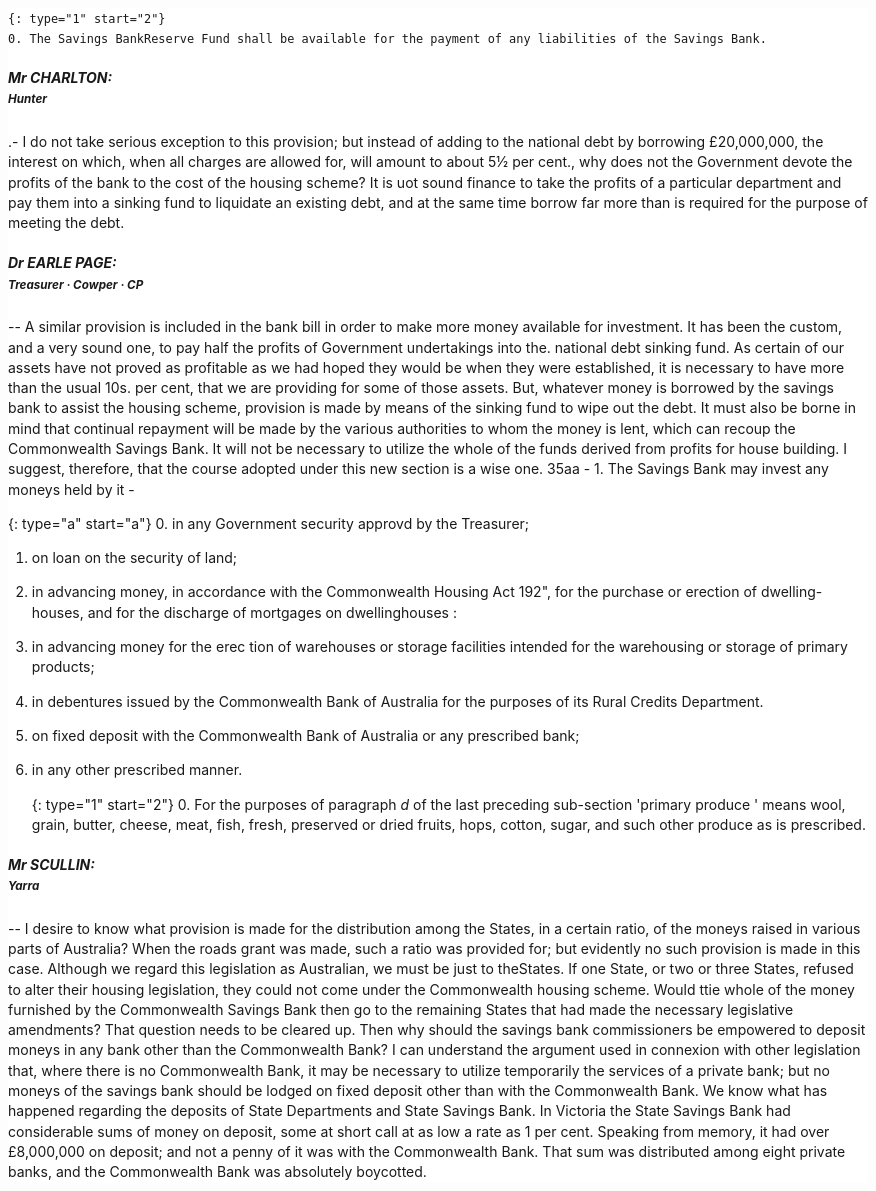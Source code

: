     {: type="1" start="2"}
    0. The Savings BankReserve Fund shall be available for the payment of any liabilities of the Savings Bank. 


##### Mr CHARLTON:<br><small class="text-muted">Hunter</small>

.- I do not take serious exception to this provision; but instead of adding to the national debt by borrowing £20,000,000, the interest on which, when all charges are allowed for, will amount to about 5½ per cent., why does not the Government devote the profits of the bank to the cost of the housing scheme? It is uot sound finance to take the profits of a particular department and pay them into a sinking fund to liquidate an existing debt, and at the same time borrow far more than is required for the purpose of meeting the debt. 

##### Dr EARLE PAGE:<br><small class="text-muted">Treasurer &middot; Cowper &middot; CP</small>

-- A similar provision is included in the bank bill in order to make more money available for investment. It has been the custom, and a very sound one, to pay half the profits of Government undertakings into the. national debt sinking fund. As certain of our assets have not proved as profitable as we had hoped they would be when they were established, it is necessary to have more than the usual 10s. per cent, that we are providing for some of those assets. But, whatever money is borrowed by the savings bank to assist the housing scheme, provision is made by means of the sinking fund to wipe out the debt. It must also be borne in mind that continual repayment will be made by the various authorities to whom the money is lent, which can recoup the Commonwealth Savings Bank. It will not be necessary to utilize the whole of the funds derived from profits for house building. I suggest, therefore, that the course adopted under this new section is a wise one. 35aa - 1. The Savings Bank may invest any moneys held by it - 

{: type="a" start="a"}
0. in any Government security approvd by the Treasurer; 
1. on loan on the security of land; 
2. in advancing money, in accordance with the Commonwealth Housing Act 192", for the purchase or erection of dwelling-houses, and for the discharge of mortgages on dwellinghouses : 
3. in advancing money for the erec tion of warehouses or storage facilities intended for the warehousing or storage of primary products; 
4. in debentures issued by the Commonwealth Bank of Australia for the purposes of its Rural Credits Department. 
5. on fixed deposit with the Commonwealth Bank of Australia or any prescribed bank; 
6. in any other prescribed manner. 

    {: type="1" start="2"}
    0. For the purposes of paragraph  *d*  of the last preceding sub-section 'primary produce ' means wool, grain, butter, cheese, meat, fish, fresh, preserved or dried fruits, hops, cotton, sugar, and such other produce as is prescribed. 


##### Mr SCULLIN:<br><small class="text-muted">Yarra</small>

-- I desire to know what provision is made for the distribution among the States, in a certain ratio, of the moneys raised in various parts of Australia? When the roads grant was made, such a ratio was provided for; but evidently no such provision is made in this case. Although we regard this legislation as Australian, we must be just to theStates. If one State, or two or three States, refused to alter their housing legislation, they could not come under the Commonwealth housing scheme. Would ttie whole of the money furnished by the Commonwealth Savings Bank then go to the remaining States that had made the necessary legislative amendments? That question needs to be cleared up. Then why should the savings bank commissioners be empowered to deposit moneys in any bank other than the Commonwealth Bank? I can understand the argument used in connexion with other legislation that, where there is no Commonwealth Bank, it may be necessary to utilize temporarily the services of a private bank; but no moneys of the savings bank should be lodged on fixed deposit other than with the Commonwealth Bank. We know what has happened regarding the deposits of State Departments and State Savings Bank. In Victoria the State Savings Bank had considerable sums of money on deposit, some at short call at as low a rate as 1 per cent. Speaking from memory, it had over £8,000,000 on deposit; and not a penny of it was with the Commonwealth Bank. That sum was distributed among eight private banks, and the Commonwealth Bank was absolutely boycotted. 
